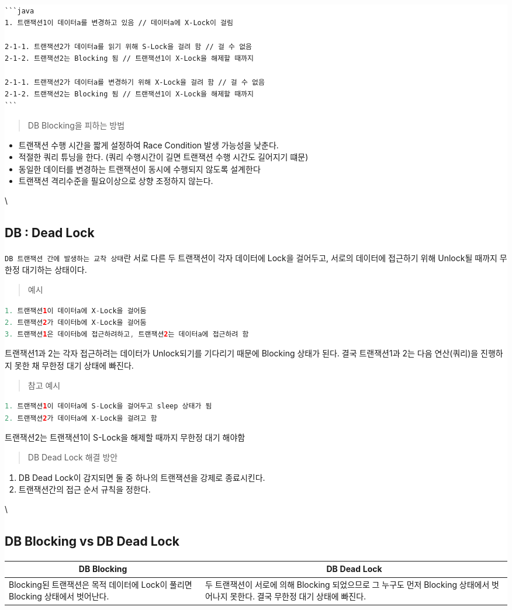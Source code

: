     ```java
    1. 트랜잭션1이 데이터a를 변경하고 있음 // 데이터a에 X-Lock이 걸림

    2-1-1. 트랜잭션2가 데이터a를 읽기 위해 S-Lock을 걸려 함 // 걸 수 없음
    2-1-2. 트랜잭션2는 Blocking 됨 // 트랜잭션1이 X-Lock을 해제할 때까지

    2-1-1. 트랜잭션2가 데이터a를 변경하기 위해 X-Lock을 걸려 함 // 걸 수 없음
    2-1-2. 트랜잭션2는 Blocking 됨 // 트랜잭션1이 X-Lock을 해제할 때까지
    ```

> DB Blocking을 피하는 방법

* 트랜잭션 수행 시간을 짧게 설정하여 Race Condition 발생 가능성을 낮춘다.
* 적절한 쿼리 튜닝을 한다. (쿼리 수행시간이 길면 트랜잭션 수행 시간도 길어지기 떄문)
* 동일한 데이터를 변경하는 트랜잭션이 동시에 수행되지 않도록 설계한다
* 트랜잭션 격리수준을 필요이상으로 상향 조정하지 않는다.

\


## DB : Dead Lock

`DB 트랜잭션 간에 발생하는 교착 상태`란 서로 다른 두 트랜잭션이 각자 데이터에 Lock을 걸어두고, 서로의 데이터에 접근하기 위해 Unlock될 때까지 무한정 대기하는 상태이다.

> 예시

```java
1. 트랜잭션1이 데이터a에 X-Lock을 걸어둠
2. 트랜잭션2가 데이터b에 X-Lock을 걸어둠
3. 트랜잭션1은 데이터b에 접근하려하고, 트랜잭션2는 데이터a에 접근하려 함
```

트랜잭션1과 2는 각자 접근하려는 데이터가 Unlock되기를 기다리기 때문에 Blocking 상태가 된다. 결국 트랜잭션1과 2는 다음 연산(쿼리)을 진행하지 못한 채 무한정 대기 상태에 빠진다.

> 참고 예시

```java
1. 트랜잭션1이 데이터a에 S-Lock을 걸어두고 sleep 상태가 됨
2. 트랜잭션2가 데이터a에 X-Lock을 걸려고 함
```

트랜잭션2는 트랜잭션1이 S-Lock을 해제할 때까지 무한정 대기 해야함

> DB Dead Lock 해결 방안

1. DB Dead Lock이 감지되면 둘 중 하나의 트랜잭션을 강제로 종료시킨다.
2. 트랜잭션간의 접근 순서 규칙을 정한다.

\


## DB Blocking vs DB Dead Lock

| DB Blocking                                           | DB Dead Lock                                                                      |
| ----------------------------------------------------- | --------------------------------------------------------------------------------- |
| Blocking된 트랜잭션은 목적 데이터에 Lock이 풀리면 Blocking 상태에서 벗어난다. | 두 트랜잭션이 서로에 의해 Blocking 되었으므로 그 누구도 먼저 Blocking 상태에서 벗어나지 못한다. 결국 무한정 대기 상태에 빠진다. |
